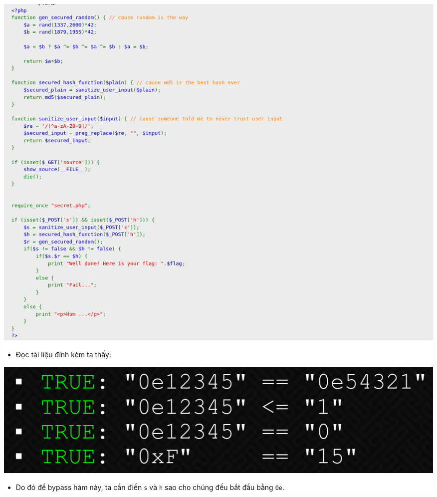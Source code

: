 ![1](img/34/Screenshot%20from%202023-01-27%2010-15-06.png)

- Đọc tài liệu đính kèm ta thấy:

![1](img/34/Screenshot%20from%202023-01-27%2010-15-32.png)

- Do đó để bypass hàm này, ta cần điền `s` và `h` sao cho chúng đều bắt đầu bằng `0e`. 

